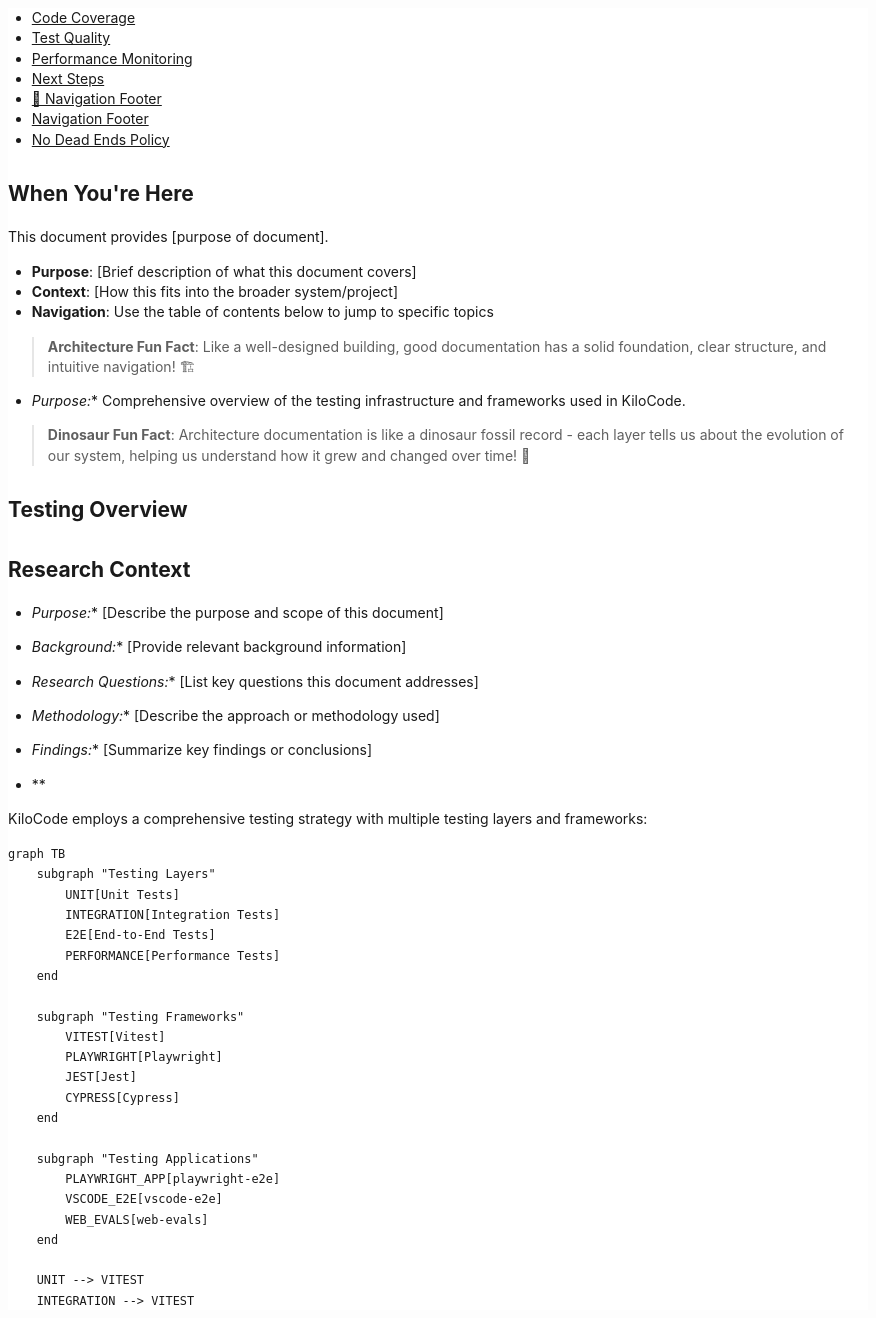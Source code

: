 * [Code Coverage](#code-coverage)
* [Test Quality](#test-quality)
* [Performance Monitoring](#performance-monitoring)
* [Next Steps](#next-steps)
* [🧭 Navigation Footer](#-navigation-footer)
* [Navigation Footer](#navigation-footer)
* [No Dead Ends Policy](#no-dead-ends-policy)

## When You're Here

This document provides \[purpose of document].

* **Purpose**: \[Brief description of what this document covers]
* **Context**: \[How this fits into the broader system/project]
* **Navigation**: Use the table of contents below to jump to specific topics

> **Architecture Fun Fact**: Like a well-designed building, good documentation has a solid
> foundation, clear structure, and intuitive navigation! 🏗️

* *Purpose:*\* Comprehensive overview of the testing infrastructure and frameworks used in KiloCode.

> **Dinosaur Fun Fact**: Architecture documentation is like a dinosaur fossil record - each layer
> tells us about the evolution of our system, helping us understand how it grew and changed over
> time! 🦕

## Testing Overview

## Research Context

* *Purpose:*\* \[Describe the purpose and scope of this document]

* *Background:*\* \[Provide relevant background information]

* *Research Questions:*\* \[List key questions this document addresses]

* *Methodology:*\* \[Describe the approach or methodology used]

* *Findings:*\* \[Summarize key findings or conclusions]

* \*\*

KiloCode employs a comprehensive testing strategy with multiple testing layers and frameworks:

```mermaid
graph TB
    subgraph "Testing Layers"
        UNIT[Unit Tests]
        INTEGRATION[Integration Tests]
        E2E[End-to-End Tests]
        PERFORMANCE[Performance Tests]
    end

    subgraph "Testing Frameworks"
        VITEST[Vitest]
        PLAYWRIGHT[Playwright]
        JEST[Jest]
        CYPRESS[Cypress]
    end

    subgraph "Testing Applications"
        PLAYWRIGHT_APP[playwright-e2e]
        VSCODE_E2E[vscode-e2e]
        WEB_EVALS[web-evals]
    end

    UNIT --> VITEST
    INTEGRATION --> VITEST
```